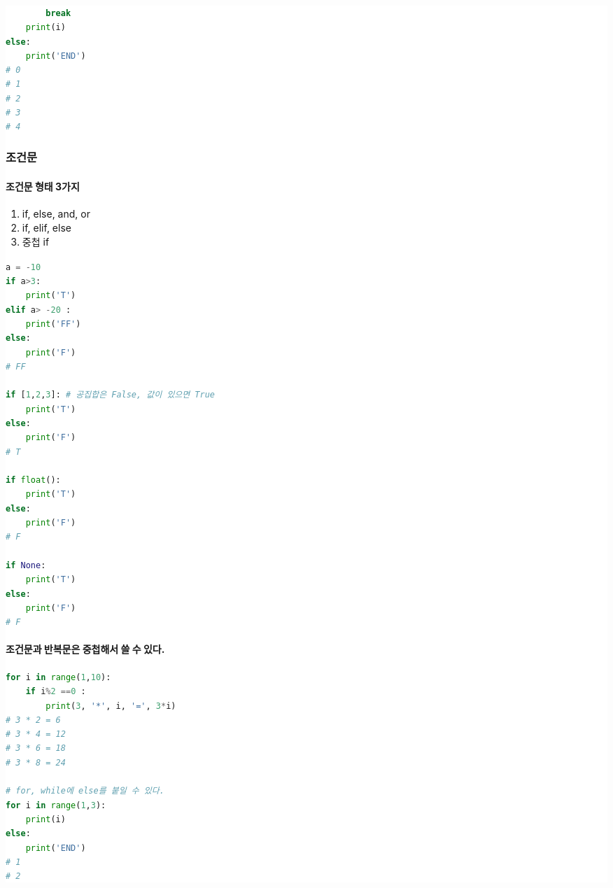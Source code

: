 ```python
        break 
    print(i)
else:
    print('END')
# 0
# 1
# 2
# 3
# 4
```


### 조건문 
#### 조건문 형태 3가지 
1. if, else, and, or 
2. if, elif, else
3. 중첩 if 

```python
a = -10
if a>3:
    print('T')
elif a> -20 :
    print('FF')
else:
    print('F')
# FF

if [1,2,3]: # 공집합은 False, 값이 있으면 True 
    print('T')
else:
    print('F')
# T    
    
if float():
    print('T')
else:
    print('F')
# F

if None:
    print('T')
else:
    print('F')
# F    
```

#### 조건문과 반복문은 중첩해서 쓸 수 있다. 
```python
for i in range(1,10):
    if i%2 ==0 :
        print(3, '*', i, '=', 3*i)
# 3 * 2 = 6
# 3 * 4 = 12
# 3 * 6 = 18
# 3 * 8 = 24

# for, while에 else를 붙일 수 있다. 
for i in range(1,3):
    print(i)
else:
    print('END')
# 1
# 2
```